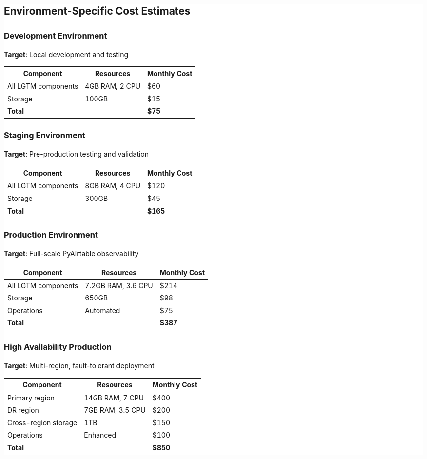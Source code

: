 ## Environment-Specific Cost Estimates

### Development Environment
**Target**: Local development and testing

| Component | Resources | Monthly Cost |
|-----------|-----------|---------------|
| All LGTM components | 4GB RAM, 2 CPU | $60 |
| Storage | 100GB | $15 |
| **Total** | | **$75** |

### Staging Environment  
**Target**: Pre-production testing and validation

| Component | Resources | Monthly Cost |
|-----------|-----------|---------------|
| All LGTM components | 8GB RAM, 4 CPU | $120 |
| Storage | 300GB | $45 |
| **Total** | | **$165** |

### Production Environment
**Target**: Full-scale PyAirtable observability

| Component | Resources | Monthly Cost |
|-----------|-----------|---------------|
| All LGTM components | 7.2GB RAM, 3.6 CPU | $214 |
| Storage | 650GB | $98 |
| Operations | Automated | $75 |
| **Total** | | **$387** |

### High Availability Production
**Target**: Multi-region, fault-tolerant deployment

| Component | Resources | Monthly Cost |
|-----------|-----------|---------------|
| Primary region | 14GB RAM, 7 CPU | $400 |
| DR region | 7GB RAM, 3.5 CPU | $200 |
| Cross-region storage | 1TB | $150 |
| Operations | Enhanced | $100 |
| **Total** | | **$850** |
